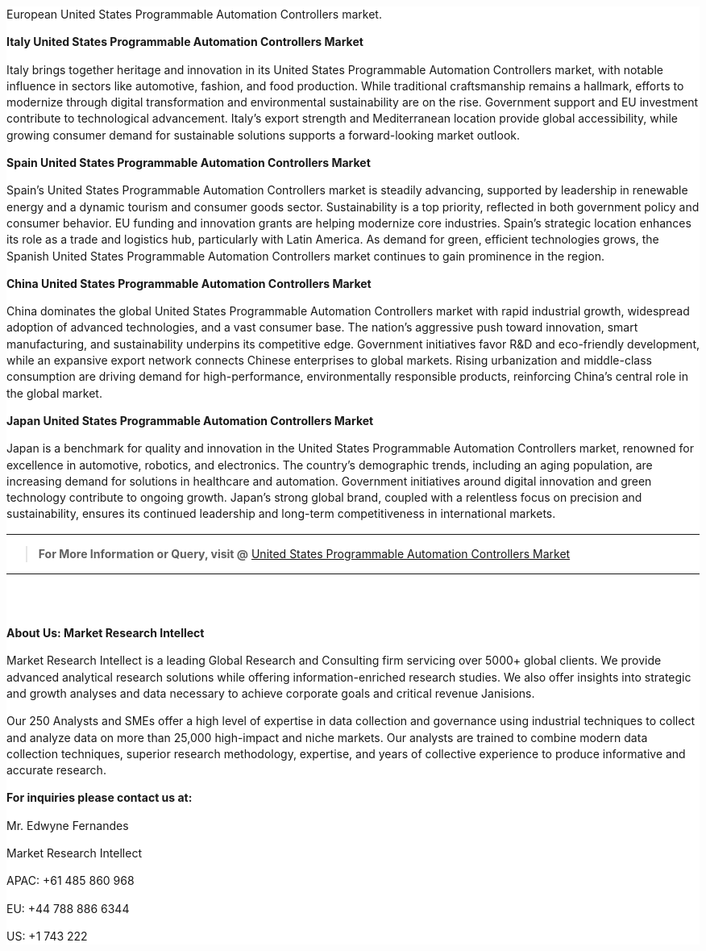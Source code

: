 European United States Programmable Automation Controllers market.</p><p class="" data-start="3840" data-end="4422"><strong data-start="3840" data-end="3861">Italy United States Programmable Automation Controllers Market</strong></p><p class="" data-start="3840" data-end="4422">Italy brings together heritage and innovation in its United States Programmable Automation Controllers market, with notable influence in sectors like automotive, fashion, and food production. While traditional craftsmanship remains a hallmark, efforts to modernize through digital transformation and environmental sustainability are on the rise. Government support and EU investment contribute to technological advancement. Italy&rsquo;s export strength and Mediterranean location provide global accessibility, while growing consumer demand for sustainable solutions supports a forward-looking market outlook.</p><p class="" data-start="4424" data-end="4975"><strong data-start="4424" data-end="4445">Spain United States Programmable Automation Controllers Market</strong></p><p class="" data-start="4424" data-end="4975">Spain&rsquo;s United States Programmable Automation Controllers market is steadily advancing, supported by leadership in renewable energy and a dynamic tourism and consumer goods sector. Sustainability is a top priority, reflected in both government policy and consumer behavior. EU funding and innovation grants are helping modernize core industries. Spain&rsquo;s strategic location enhances its role as a trade and logistics hub, particularly with Latin America. As demand for green, efficient technologies grows, the Spanish United States Programmable Automation Controllers market continues to gain prominence in the region.</p><p class="" data-start="4977" data-end="5589"><strong data-start="4977" data-end="4998">China United States Programmable Automation Controllers Market</strong></p><p class="" data-start="4977" data-end="5589">China dominates the global United States Programmable Automation Controllers market with rapid industrial growth, widespread adoption of advanced technologies, and a vast consumer base. The nation&rsquo;s aggressive push toward innovation, smart manufacturing, and sustainability underpins its competitive edge. Government initiatives favor R&amp;D and eco-friendly development, while an expansive export network connects Chinese enterprises to global markets. Rising urbanization and middle-class consumption are driving demand for high-performance, environmentally responsible products, reinforcing China&rsquo;s central role in the global market.</p><p class="" data-start="5591" data-end="6162"><strong data-start="5591" data-end="5612">Japan United States Programmable Automation Controllers Market</strong></p><p class="" data-start="5591" data-end="6162">Japan is a benchmark for quality and innovation in the United States Programmable Automation Controllers market, renowned for excellence in automotive, robotics, and electronics. The country&rsquo;s demographic trends, including an aging population, are increasing demand for solutions in healthcare and automation. Government initiatives around digital innovation and green technology contribute to ongoing growth. Japan&rsquo;s strong global brand, coupled with a relentless focus on precision and sustainability, ensures its continued leadership and long-term competitiveness in international markets.</p><hr /><blockquote><p><span class="font-[700]"><strong>For More Information or Query, visit&nbsp;@</strong>&nbsp;</span><span class="font-[700]"><a href="https://www.marketresearchintellect.com/product/global-programmable-automation-controllers-market-size-forecast/?utm_source=Linkedin&utm_medium=019" target="_blank" data-tracking-control-name="article-ssr-frontend-pulse_little-text-block" data-tracking-will-navigate="" data-test-link="">United States Programmable Automation Controllers Market</a></span></p></blockquote><hr /><h3>&nbsp;</h3><p><strong><span class="font-[700]">About Us: Market Research Intellect</span></strong></p><p><span class="">Market Research Intellect is a leading Global Research and Consulting firm servicing over 5000+ global clients. We provide advanced analytical research solutions while offering information-enriched research studies.&nbsp;</span>We also offer insights into strategic and growth analyses and data necessary to achieve corporate goals and critical revenue Janisions.</p><p><span class="">Our 250 Analysts and SMEs offer a high level of expertise in data collection and governance using industrial techniques to collect and analyze data on more than 25,000 high-impact and niche markets. Our analysts are trained to combine modern data collection techniques, superior research methodology, expertise, and years of collective experience to produce informative and accurate research.</span></p><p><strong>For inquiries please contact us at:</strong></p><p>Mr. Edwyne Fernandes</p><p>Market Research Intellect</p><p>APAC: +61 485 860 968</p><p>EU: +44 788 886 6344</p><p>US: +1 743 222